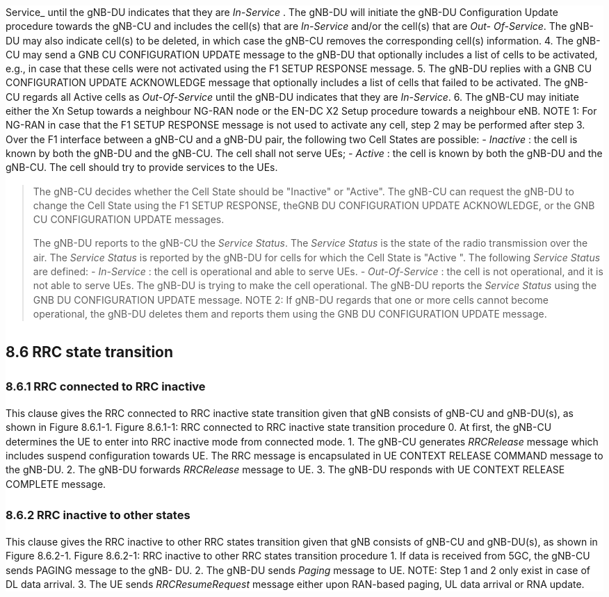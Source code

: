 Service_ until the gNB-DU indicates that they are _In-Service_ . The gNB-DU
will initiate the gNB-DU Configuration Update procedure towards the gNB-CU and
includes the cell(s) that are _In-Service_ and/or the cell(s) that are _Out-
Of-Service_. The gNB-DU may also indicate cell(s) to be deleted, in which case
the gNB-CU removes the corresponding cell(s) information.
4\. The gNB-CU may send a GNB CU CONFIGURATION UPDATE message to the gNB-DU
that optionally includes a list of cells to be activated, e.g., in case that
these cells were not activated using the F1 SETUP RESPONSE message.
5\. The gNB-DU replies with a GNB CU CONFIGURATION UPDATE ACKNOWLEDGE message
that optionally includes a list of cells that failed to be activated. The gNB-
CU regards all Active cells as _Out-Of-Service_ until the gNB-DU indicates
that they are _In-Service_.
6\. The gNB-CU may initiate either the Xn Setup towards a neighbour NG-RAN
node or the EN-DC X2 Setup procedure towards a neighbour eNB.
NOTE 1: For NG-RAN in case that the F1 SETUP RESPONSE message is not used to
activate any cell, step 2 may be performed after step 3.
Over the F1 interface between a gNB-CU and a gNB-DU pair, the following two
Cell States are possible:
_\- Inactive_ : the cell is known by both the gNB-DU and the gNB-CU. The cell
shall not serve UEs;
_\- Active_ : the cell is known by both the gNB-DU and the gNB-CU. The cell
should try to provide services to the UEs.
> The gNB-CU decides whether the Cell State should be "Inactive" or "Active".
> The gNB-CU can request the gNB-DU to change the Cell State using the F1
> SETUP RESPONSE, theGNB DU CONFIGURATION UPDATE ACKNOWLEDGE, or the GNB CU
> CONFIGURATION UPDATE messages.
>
> The gNB-DU reports to the gNB-CU the _Service Status_. The _Service Status_
> is the state of the radio transmission over the air. The _Service Status_ is
> reported by the gNB-DU for cells for which the Cell State is "Active ". The
> following _Service Status_ are defined:
_\- In-Service_ : the cell is operational and able to serve UEs.
_\- Out-Of-Service_ : the cell is not operational, and it is not able to serve
UEs. The gNB-DU is trying to make the cell operational.
> The gNB-DU reports the _Service Status_ using the GNB DU CONFIGURATION
> UPDATE message.
NOTE 2: If gNB-DU regards that one or more cells cannot become operational,
the gNB-DU deletes them and reports them using the GNB DU CONFIGURATION UPDATE
message.
## 8.6 RRC state transition
### 8.6.1 RRC connected to RRC inactive
This clause gives the RRC connected to RRC inactive state transition given
that gNB consists of gNB-CU and gNB-DU(s), as shown in Figure 8.6.1-1.
Figure 8.6.1-1: RRC connected to RRC inactive state transition procedure
0\. At first, the gNB-CU determines the UE to enter into RRC inactive mode
from connected mode.
1\. The gNB-CU generates _RRCRelease_ message which includes suspend
configuration towards UE. The RRC message is encapsulated in UE CONTEXT
RELEASE COMMAND message to the gNB-DU.
2\. The gNB-DU forwards _RRCRelease_ message to UE.
3\. The gNB-DU responds with UE CONTEXT RELEASE COMPLETE message.
### 8.6.2 RRC inactive to other states
This clause gives the RRC inactive to other RRC states transition given that
gNB consists of gNB-CU and gNB-DU(s), as shown in Figure 8.6.2-1.
Figure 8.6.2-1: RRC inactive to other RRC states transition procedure
1\. If data is received from 5GC, the gNB-CU sends PAGING message to the gNB-
DU.
2\. The gNB-DU sends _Paging_ message to UE.
NOTE: Step 1 and 2 only exist in case of DL data arrival.
3\. The UE sends _RRCResumeRequest_ message either upon RAN-based paging, UL
data arrival or RNA update.